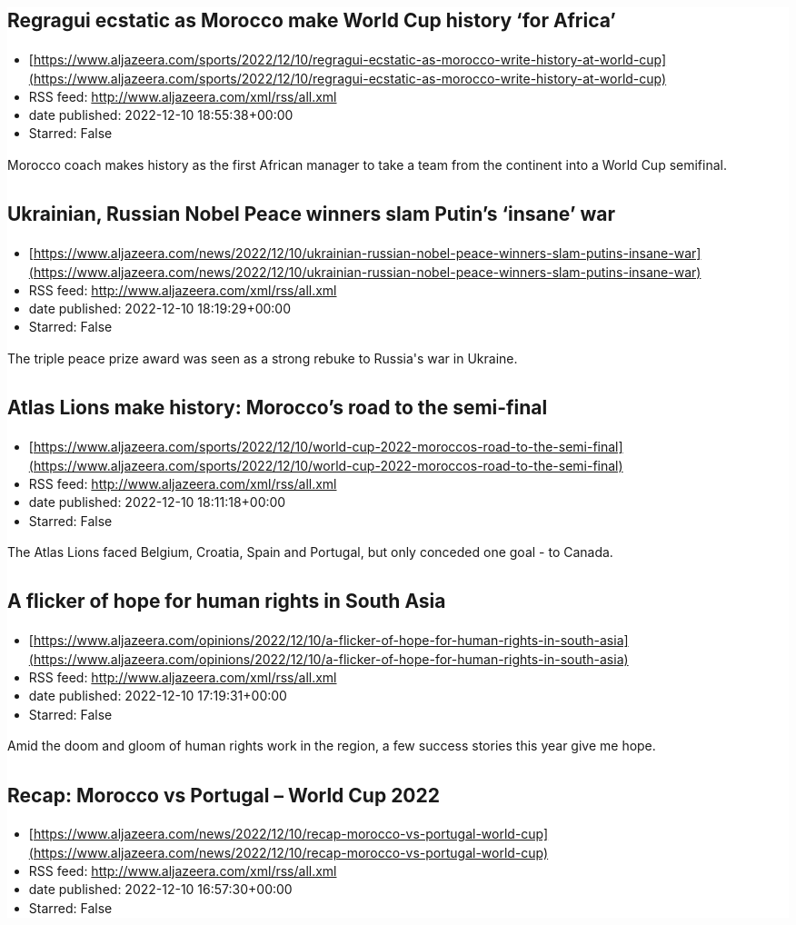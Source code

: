 ## Regragui ecstatic as Morocco make World Cup history ‘for Africa’
 - [https://www.aljazeera.com/sports/2022/12/10/regragui-ecstatic-as-morocco-write-history-at-world-cup](https://www.aljazeera.com/sports/2022/12/10/regragui-ecstatic-as-morocco-write-history-at-world-cup)
 - RSS feed: http://www.aljazeera.com/xml/rss/all.xml
 - date published: 2022-12-10 18:55:38+00:00
 - Starred: False

Morocco coach makes history as the first African manager to take a team from the continent into a World Cup semifinal.

## Ukrainian, Russian Nobel Peace winners slam Putin’s ‘insane’ war
 - [https://www.aljazeera.com/news/2022/12/10/ukrainian-russian-nobel-peace-winners-slam-putins-insane-war](https://www.aljazeera.com/news/2022/12/10/ukrainian-russian-nobel-peace-winners-slam-putins-insane-war)
 - RSS feed: http://www.aljazeera.com/xml/rss/all.xml
 - date published: 2022-12-10 18:19:29+00:00
 - Starred: False

The triple peace prize award was seen as a strong rebuke to Russia&#039;s war in Ukraine.

## Atlas Lions make history: Morocco’s road to the semi-final
 - [https://www.aljazeera.com/sports/2022/12/10/world-cup-2022-moroccos-road-to-the-semi-final](https://www.aljazeera.com/sports/2022/12/10/world-cup-2022-moroccos-road-to-the-semi-final)
 - RSS feed: http://www.aljazeera.com/xml/rss/all.xml
 - date published: 2022-12-10 18:11:18+00:00
 - Starred: False

The Atlas Lions faced Belgium, Croatia, Spain and Portugal, but only conceded one goal - to Canada.

## A flicker of hope for human rights in South Asia
 - [https://www.aljazeera.com/opinions/2022/12/10/a-flicker-of-hope-for-human-rights-in-south-asia](https://www.aljazeera.com/opinions/2022/12/10/a-flicker-of-hope-for-human-rights-in-south-asia)
 - RSS feed: http://www.aljazeera.com/xml/rss/all.xml
 - date published: 2022-12-10 17:19:31+00:00
 - Starred: False

Amid the doom and gloom of human rights work in the region, a few success stories this year give me hope.

## Recap: Morocco vs Portugal – World Cup 2022
 - [https://www.aljazeera.com/news/2022/12/10/recap-morocco-vs-portugal-world-cup](https://www.aljazeera.com/news/2022/12/10/recap-morocco-vs-portugal-world-cup)
 - RSS feed: http://www.aljazeera.com/xml/rss/all.xml
 - date published: 2022-12-10 16:57:30+00:00
 - Starred: False
